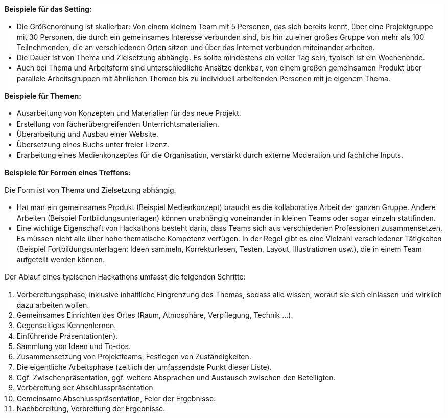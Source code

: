 **Beispiele für das Setting:**

- Die Größenordnung ist skalierbar: Von einem kleinem Team mit 5
    Personen, das sich bereits kennt, über eine Projektgruppe mit 30
    Personen, die durch ein gemeinsames Interesse verbunden sind, bis
    hin zu einer großes Gruppe von mehr als 100 Teilnehmenden, die an
    verschiedenen Orten sitzen und über das Internet verbunden
    miteinander arbeiten.
- Die Dauer ist von Thema und Zielsetzung abhängig. Es sollte
    mindestens ein voller Tag sein, typisch ist ein Wochenende.
- Auch bei Thema und Arbeitsform sind unterschiedliche Ansätze
    denkbar, von einem großen gemeinsamen Produkt über parallele
    Arbeitsgruppen mit ähnlichen Themen bis zu individuell arbeitenden
    Personen mit je eigenem Thema.

**Beispiele für Themen:**

- Ausarbeitung von Konzepten und Materialien für das neue Projekt.
- Erstellung von fächerübergreifenden Unterrichtsmaterialien.
- Überarbeitung und Ausbau einer Website.
- Übersetzung eines Buchs unter freier Lizenz.
- Erarbeitung eines Medienkonzeptes für die Organisation, verstärkt durch externe Moderation und fachliche Inputs.

**Beispiele für Formen eines Treffens:**

Die Form ist von Thema und Zielsetzung abhängig.

- Hat man ein gemeinsames Produkt (Beispiel Medienkonzept) braucht es
    die kollaborative Arbeit der ganzen Gruppe. Andere Arbeiten
    (Beispiel Fortbildungsunterlagen) können unabhängig voneinander in
    kleinen Teams oder sogar einzeln stattfinden.
- Eine wichtige Eigenschaft von Hackathons besteht darin, dass Teams
    sich aus verschiedenen Professionen zusammensetzen. Es müssen nicht
    alle über hohe thematische Kompetenz verfügen. In der Regel gibt es
    eine Vielzahl verschiedener Tätigkeiten (Beispiel
    Fortbildungsunterlagen: Ideen sammeln, Korrekturlesen, Testen,
    Layout, Illustrationen usw.), die in einem Team aufgeteilt werden
    können.

Der Ablauf eines typischen Hackathons umfasst die folgenden Schritte:

1. Vorbereitungsphase, inklusive inhaltliche Eingrenzung des Themas,
    sodass alle wissen, worauf sie sich einlassen und wirklich dazu
    arbeiten wollen.
2.  Gemeinsames Einrichten des Ortes (Raum, Atmosphäre, Verpflegung,
    Technik ...).
3.  Gegenseitiges Kennenlernen.
4.  Einführende Präsentation(en).
5.  Sammlung von Ideen und To-dos.
6.  Zusammensetzung von Projektteams, Festlegen von Zuständigkeiten.
7.  Die eigentliche Arbeitsphase (zeitlich der umfassendste Punkt dieser
    Liste).
8.  Ggf. Zwischenpräsentation, ggf. weitere Absprachen und Austausch
    zwischen den Beteiligten.
9.  Vorbereitung der Abschlusspräsentation.
10. Gemeinsame Abschlusspräsentation, Feier der Ergebnisse.
11. Nachbereitung, Verbreitung der Ergebnisse.
